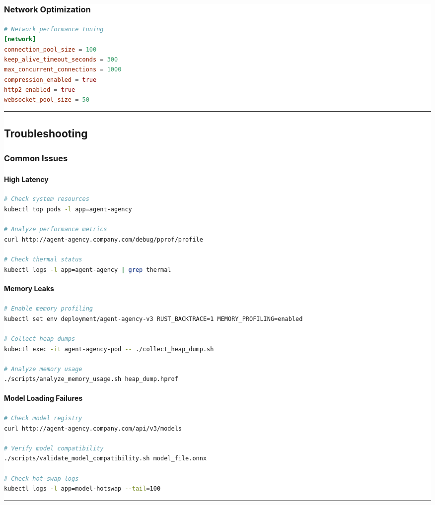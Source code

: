 ### Network Optimization
```toml
# Network performance tuning
[network]
connection_pool_size = 100
keep_alive_timeout_seconds = 300
max_concurrent_connections = 1000
compression_enabled = true
http2_enabled = true
websocket_pool_size = 50
```

---

## Troubleshooting

### Common Issues

#### High Latency
```bash
# Check system resources
kubectl top pods -l app=agent-agency

# Analyze performance metrics
curl http://agent-agency.company.com/debug/pprof/profile

# Check thermal status
kubectl logs -l app=agent-agency | grep thermal
```

#### Memory Leaks
```bash
# Enable memory profiling
kubectl set env deployment/agent-agency-v3 RUST_BACKTRACE=1 MEMORY_PROFILING=enabled

# Collect heap dumps
kubectl exec -it agent-agency-pod -- ./collect_heap_dump.sh

# Analyze memory usage
./scripts/analyze_memory_usage.sh heap_dump.hprof
```

#### Model Loading Failures
```bash
# Check model registry
curl http://agent-agency.company.com/api/v3/models

# Verify model compatibility
./scripts/validate_model_compatibility.sh model_file.onnx

# Check hot-swap logs
kubectl logs -l app=model-hotswap --tail=100
```

---
